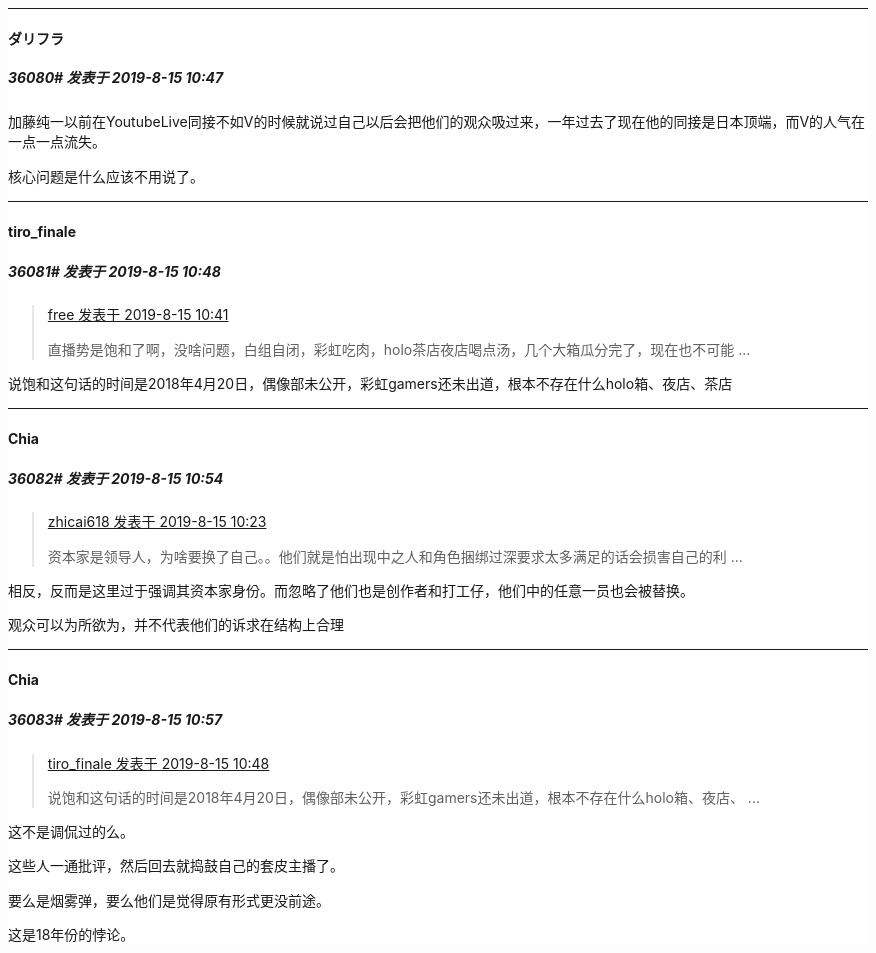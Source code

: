 
-----

####  ダリフラ  
##### 36080#       发表于 2019-8-15 10:47


加藤纯一以前在YoutubeLive同接不如V的时候就说过自己以后会把他们的观众吸过来，一年过去了现在他的同接是日本顶端，而V的人气在一点一点流失。

核心问题是什么应该不用说了。


-----

####  tiro_finale  
##### 36081#       发表于 2019-8-15 10:48


<blockquote><a href="httphttps://bbs.saraba1st.com/2b/forum.php?mod=redirect&amp;goto=findpost&amp;pid=44916962&amp;ptid=1823171" target="_blank">free 发表于 2019-8-15 10:41</a>

直播势是饱和了啊，没啥问题，白组自闭，彩虹吃肉，holo茶店夜店喝点汤，几个大箱瓜分完了，现在也不可能 ...</blockquote>
说饱和这句话的时间是2018年4月20日，偶像部未公开，彩虹gamers还未出道，根本不存在什么holo箱、夜店、茶店


-----

####  Chia  
##### 36082#       发表于 2019-8-15 10:54


<blockquote><a href="httphttps://bbs.saraba1st.com/2b/forum.php?mod=redirect&amp;goto=findpost&amp;pid=44916730&amp;ptid=1823171" target="_blank">zhicai618 发表于 2019-8-15 10:23</a>

资本家是领导人，为啥要换了自己。。他们就是怕出现中之人和角色捆绑过深要求太多满足的话会损害自己的利 ...</blockquote>
相反，反而是这里过于强调其资本家身份。而忽略了他们也是创作者和打工仔，他们中的任意一员也会被替换。


观众可以为所欲为，并不代表他们的诉求在结构上合理


-----

####  Chia  
##### 36083#       发表于 2019-8-15 10:57


<blockquote><a href="httphttps://bbs.saraba1st.com/2b/forum.php?mod=redirect&amp;goto=findpost&amp;pid=44917061&amp;ptid=1823171" target="_blank">tiro_finale 发表于 2019-8-15 10:48</a>

说饱和这句话的时间是2018年4月20日，偶像部未公开，彩虹gamers还未出道，根本不存在什么holo箱、夜店、 ...</blockquote>
这不是调侃过的么。

这些人一通批评，然后回去就捣鼓自己的套皮主播了。


要么是烟雾弹，要么他们是觉得原有形式更没前途。


这是18年份的悖论。
